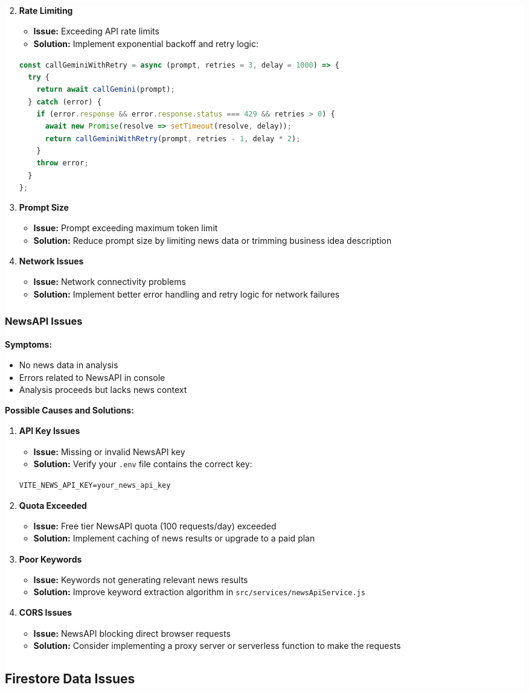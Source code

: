 2. **Rate Limiting**
   - **Issue:** Exceeding API rate limits
   - **Solution:** Implement exponential backoff and retry logic:
   ```javascript
   const callGeminiWithRetry = async (prompt, retries = 3, delay = 1000) => {
     try {
       return await callGemini(prompt);
     } catch (error) {
       if (error.response && error.response.status === 429 && retries > 0) {
         await new Promise(resolve => setTimeout(resolve, delay));
         return callGeminiWithRetry(prompt, retries - 1, delay * 2);
       }
       throw error;
     }
   };
   ```

3. **Prompt Size**
   - **Issue:** Prompt exceeding maximum token limit
   - **Solution:** Reduce prompt size by limiting news data or trimming business idea description

4. **Network Issues**
   - **Issue:** Network connectivity problems
   - **Solution:** Implement better error handling and retry logic for network failures

### NewsAPI Issues

**Symptoms:**
- No news data in analysis
- Errors related to NewsAPI in console
- Analysis proceeds but lacks news context

**Possible Causes and Solutions:**

1. **API Key Issues**
   - **Issue:** Missing or invalid NewsAPI key
   - **Solution:** Verify your `.env` file contains the correct key:
   ```
   VITE_NEWS_API_KEY=your_news_api_key
   ```

2. **Quota Exceeded**
   - **Issue:** Free tier NewsAPI quota (100 requests/day) exceeded
   - **Solution:** Implement caching of news results or upgrade to a paid plan

3. **Poor Keywords**
   - **Issue:** Keywords not generating relevant news results
   - **Solution:** Improve keyword extraction algorithm in `src/services/newsApiService.js`

4. **CORS Issues**
   - **Issue:** NewsAPI blocking direct browser requests
   - **Solution:** Consider implementing a proxy server or serverless function to make the requests

## Firestore Data Issues
